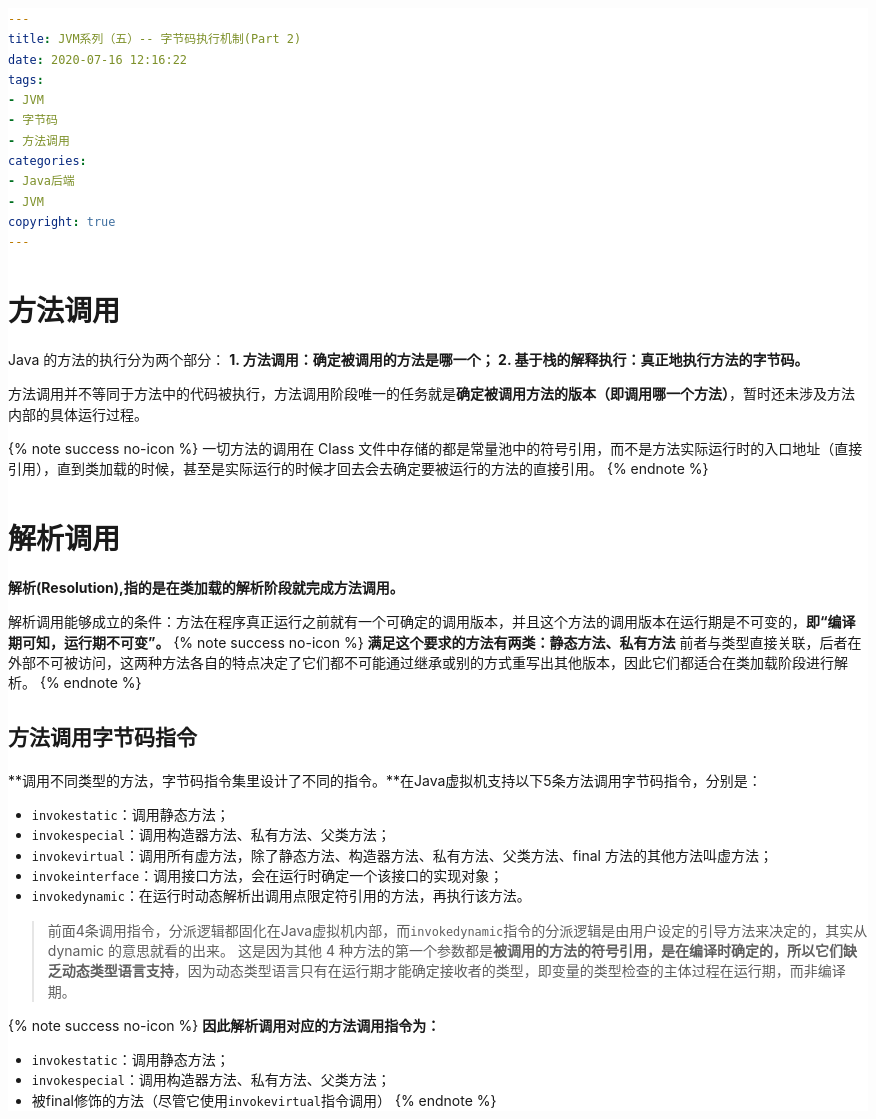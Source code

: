 ```yaml
---
title: JVM系列（五）-- 字节码执行机制(Part 2)
date: 2020-07-16 12:16:22
tags:
- JVM
- 字节码
- 方法调用
categories: 
- Java后端
- JVM
copyright: true
---
```

# 方法调用
Java 的方法的执行分为两个部分：
**1. 方法调用：确定被调用的方法是哪一个；
2. 基于栈的解释执行：真正地执行方法的字节码。**

方法调用并不等同于方法中的代码被执行，方法调用阶段唯一的任务就是**确定被调用方法的版本（即调用哪一个方法）**，暂时还未涉及方法内部的具体运行过程。

{% note success no-icon %}
一切方法的调用在 Class 文件中存储的都是常量池中的符号引用，而不是方法实际运行时的入口地址（直接引用），直到类加载的时候，甚至是实际运行的时候才回去会去确定要被运行的方法的直接引用。
{% endnote %}

# 解析调用
**解析(Resolution),指的是在类加载的解析阶段就完成方法调用。**

解析调用能够成立的条件：方法在程序真正运行之前就有一个可确定的调用版本，并且这个方法的调用版本在运行期是不可变的，**即“编译期可知，运行期不可变”。**
{% note success no-icon %}
**满足这个要求的方法有两类：静态方法、私有方法**
前者与类型直接关联，后者在外部不可被访问，这两种方法各自的特点决定了它们都不可能通过继承或别的方式重写出其他版本，因此它们都适合在类加载阶段进行解析。
{% endnote %}

## 方法调用字节码指令
**调用不同类型的方法，字节码指令集里设计了不同的指令。**在Java虚拟机支持以下5条方法调用字节码指令，分别是：
+ `invokestatic`：调用静态方法；
+ `invokespecial`：调用构造器<init>方法、私有方法、父类方法；
+ `invokevirtual`：调用所有虚方法，除了静态方法、构造器方法、私有方法、父类方法、final 方法的其他方法叫虚方法；
+ `invokeinterface`：调用接口方法，会在运行时确定一个该接口的实现对象；
+ `invokedynamic`：在运行时动态解析出调用点限定符引用的方法，再执行该方法。

>前面4条调用指令，分派逻辑都固化在Java虚拟机内部，而`invokedynamic`指令的分派逻辑是由用户设定的引导方法来决定的，其实从 dynamic 的意思就看的出来。
这是因为其他 4 种方法的第一个参数都是**被调用的方法的符号引用，是在编译时确定的，所以它们缺乏动态类型语言支持**，因为动态类型语言只有在运行期才能确定接收者的类型，即变量的类型检查的主体过程在运行期，而非编译期。

{% note success no-icon %}
**因此解析调用对应的方法调用指令为：**
+ `invokestatic`：调用静态方法；
+ `invokespecial`：调用构造器<init>方法、私有方法、父类方法；
+ 被final修饰的方法（尽管它使用`invokevirtual`指令调用）
{% endnote %}
